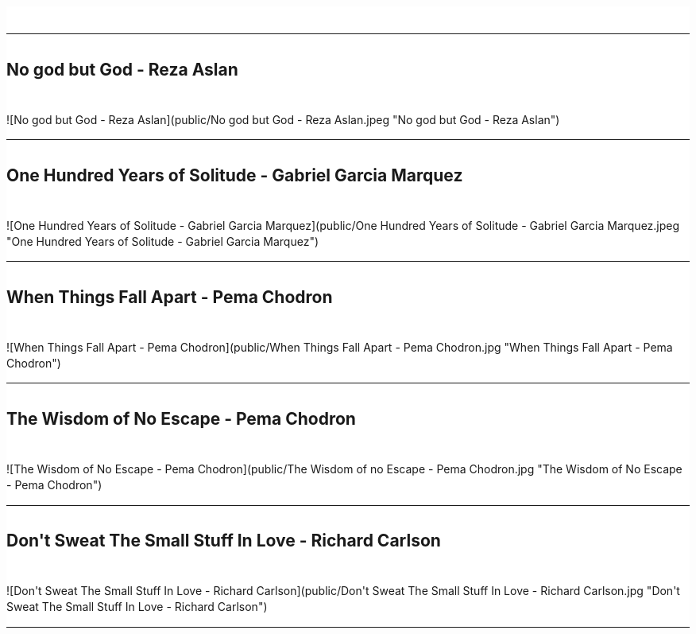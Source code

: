 

<br>

---

## No god but God - Reza Aslan

<br>
![No god but God - Reza Aslan](public/No god but God - Reza Aslan.jpeg "No god but God - Reza Aslan")



<br>

---

## One Hundred Years of Solitude - Gabriel Garcia Marquez

<br>
![One Hundred Years of Solitude - Gabriel Garcia Marquez](public/One Hundred Years of Solitude - Gabriel Garcia Marquez.jpeg "One Hundred Years of Solitude - Gabriel Garcia Marquez")



<br>

---

## When Things Fall Apart - Pema Chodron

<br>
![When Things Fall Apart - Pema Chodron](public/When Things Fall Apart - Pema Chodron.jpg "When Things Fall Apart - Pema Chodron")



<br>

---

## The Wisdom of No Escape - Pema Chodron

<br>
![The Wisdom of No Escape - Pema Chodron](public/The Wisdom of no Escape - Pema Chodron.jpg "The Wisdom of No Escape - Pema Chodron")



<br>

---

## Don't Sweat The Small Stuff In Love - Richard Carlson

<br>
![Don't Sweat The Small Stuff In Love - Richard Carlson](public/Don't Sweat The Small Stuff In Love - Richard Carlson.jpg "Don't Sweat The Small Stuff In Love - Richard Carlson")



<br>

---
